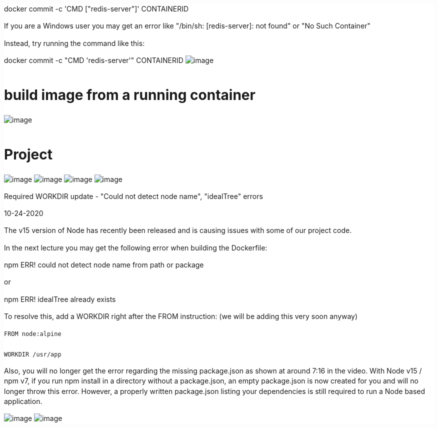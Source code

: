 docker commit -c 'CMD ["redis-server"]' CONTAINERID

If you are a Windows user you may get an error like "/bin/sh: [redis-server]: not found" or "No Such Container"

Instead, try running the command like this:

docker commit -c "CMD 'redis-server'" CONTAINERID
<img width="738" alt="image" src="https://user-images.githubusercontent.com/75510135/125561071-84d9c9bb-b0ee-42a9-8b30-08a4a8d1bf76.png">

# build image from a running container
<img width="925" alt="image" src="https://user-images.githubusercontent.com/75510135/125561293-961a2951-d930-4c4b-8f08-da27a8b3c81e.png">

# Project
<img width="735" alt="image" src="https://user-images.githubusercontent.com/75510135/125561641-e8163f1e-fbcb-4bc8-9f83-5b1a23fa7e47.png">
<img width="516" alt="image" src="https://user-images.githubusercontent.com/75510135/125561661-f8766d77-93f7-4387-89c8-eaa8005538f7.png">

<img width="894" alt="image" src="https://user-images.githubusercontent.com/75510135/125563790-2b71caab-1b84-4bf4-82df-224fd69296d5.png">

<img width="670" alt="image" src="https://user-images.githubusercontent.com/75510135/125573337-26957e92-aa51-427b-bbcf-b99fbbd3445c.png">

Required WORKDIR update - "Could not detect node name", "idealTree" errors

10-24-2020

The v15 version of Node has recently been released and is causing issues with some of our project code.

In the next lecture you may get the following error when building the Dockerfile:

npm ERR! could not detect node name from path or package

or

npm ERR! idealTree already exists

To resolve this, add a WORKDIR right after the FROM instruction: (we will be adding this very soon anyway)

    FROM node:alpine
     
    WORKDIR /usr/app

Also, you will no longer get the error regarding the missing package.json as shown at around 7:16 in the video. With Node v15 / npm v7, if you run npm install in a directory without a package.json, an empty package.json is now created for you and will no longer throw this error. However, a properly written package.json listing your dependencies is still required to run a Node based application.

<img width="565" alt="image" src="https://user-images.githubusercontent.com/75510135/125576589-380be128-b26c-4a67-87e6-9e98775d5ac5.png">

<img width="566" alt="image" src="https://user-images.githubusercontent.com/75510135/125577571-43415657-855f-4e35-aa71-3de5669b02c3.png">

